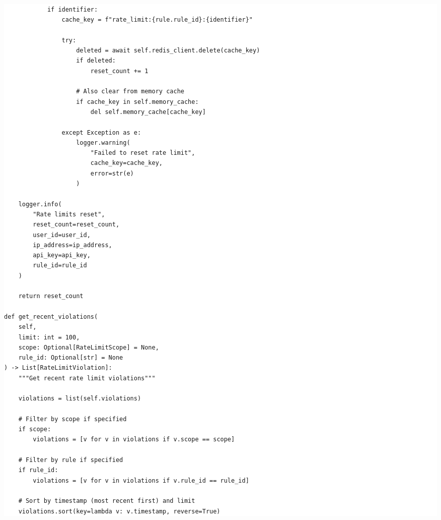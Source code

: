                 if identifier:
                    cache_key = f"rate_limit:{rule.rule_id}:{identifier}"
                    
                    try:
                        deleted = await self.redis_client.delete(cache_key)
                        if deleted:
                            reset_count += 1
                        
                        # Also clear from memory cache
                        if cache_key in self.memory_cache:
                            del self.memory_cache[cache_key]
                            
                    except Exception as e:
                        logger.warning(
                            "Failed to reset rate limit",
                            cache_key=cache_key,
                            error=str(e)
                        )
        
        logger.info(
            "Rate limits reset",
            reset_count=reset_count,
            user_id=user_id,
            ip_address=ip_address,
            api_key=api_key,
            rule_id=rule_id
        )
        
        return reset_count
    
    def get_recent_violations(
        self,
        limit: int = 100,
        scope: Optional[RateLimitScope] = None,
        rule_id: Optional[str] = None
    ) -> List[RateLimitViolation]:
        """Get recent rate limit violations"""
        
        violations = list(self.violations)
        
        # Filter by scope if specified
        if scope:
            violations = [v for v in violations if v.scope == scope]
        
        # Filter by rule if specified
        if rule_id:
            violations = [v for v in violations if v.rule_id == rule_id]
        
        # Sort by timestamp (most recent first) and limit
        violations.sort(key=lambda v: v.timestamp, reverse=True)
        